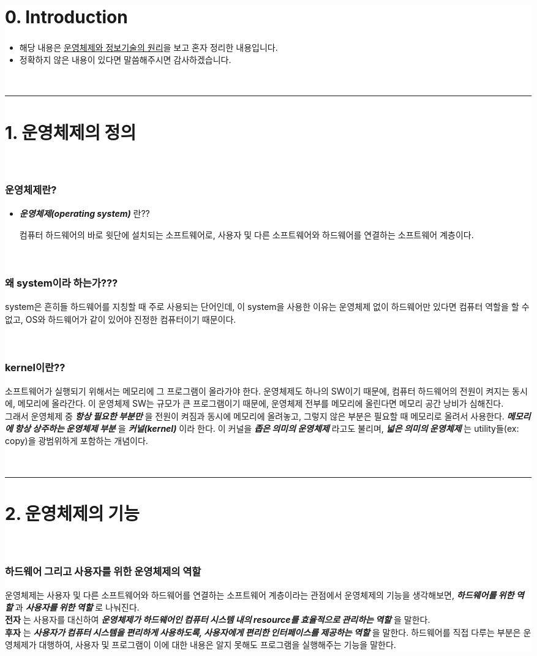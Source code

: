 # 0. Introduction

- 해당 내용은 [운영체제와 정보기술의 원리](http://www.kyobobook.co.kr/product/detailViewKor.laf?ejkGb=KOR&mallGb=KOR&barcode=9791158903589&orderClick=LAG&Kc=)을 보고 혼자 정리한 내용입니다.
- 정확하지 않은 내용이 있다면 말씀해주시면 감사하겠습니다.

<br>

---

# 1. 운영체제의 정의

<br>

### 운영체제란?

- **_운영체제(operating system)_** 란??

  컴퓨터 하드웨어의 바로 윗단에 설치되는 소프트웨어로, 사용자 및 다른 소프트웨어와 하드웨어를 연결하는 소프트웨어 계층이다.

<br>

### 왜 system이라 하는가???

system은 흔히들 하드웨어를 지칭할 때 주로 사용되는 단어인데, 이 system을 사용한 이유는 운영체제 없이 하드웨어만 있다면 컴퓨터 역할을 할 수 없고, OS와 하드웨어가 같이 있어야 진정한 컴퓨터이기 때문이다.

<br>

### kernel이란??

소프트웨어가 실행되기 위해서는 메모리에 그 프로그램이 올라가야 한다. 운영체제도 하나의 SW이기 때문에, 컴퓨터 하드웨어의 전원이 켜지는 동시에, 메모리에 올라간다. 이 운영체제 SW는 규모가 큰 프로그램이기 때문에, 운영체제 전부를 메모리에 올린다면 메모리 공간 낭비가 심해진다.  
 그래서 운영체제 중 **_항상 필요한 부분만_** 을 전원이 켜짐과 동시에 메모리에 올려놓고, 그렇지 않은 부분은 필요할 때 메모리로 올려서 사용한다. **_메모리에 항상 상주하는 운영체제 부분_** 을 **_커널(kernel)_** 이라 한다. 이 커널을 **_좁은 의미의 운영체제_** 라고도 불리며, **_넓은 의미의 운영체제_** 는 utility들(ex: copy)을 광범위하게 포함하는 개념이다.

<br>

---

# 2. 운영체제의 기능

<br>

### 하드웨어 그리고 사용자를 위한 운영체제의 역할

운영체제는 사용자 및 다른 소프트웨어와 하드웨어를 연결하는 소프트웨어 계층이라는 관점에서 운영체제의 기능을 생각해보면, **_하드웨어를 위한 역할_** 과 **_사용자를 위한 역할_** 로 나눠진다.  
**전자** 는 사용자를 대신하여 **_운영체제가 하드웨어인 컴퓨터 시스템 내의 resource를 효율적으로 관리하는 역할_** 을 말한다.  
 **후자** 는 **_사용자가 컴퓨터 시스템을 편리하게 사용하도록, 사용자에게 편리한 인터페이스를 제공하는 역할_** 을 말한다. 하드웨어를 직접 다루는 부분은 운영체제가 대행하여, 사용자 및 프로그램이 이에 대한 내용은 알지 못해도 프로그램을 실행해주는 기능을 말한다.

